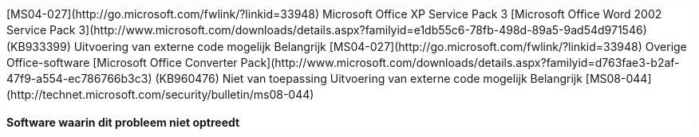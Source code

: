 </td>
<td style="border:1px solid black;">
[MS04-027](http://go.microsoft.com/fwlink/?linkid=33948)
</td>
</tr>
<tr class="alternateRow">
<td style="border:1px solid black;">
Microsoft Office XP Service Pack 3
</td>
<td style="border:1px solid black;">
[Microsoft Office Word 2002 Service Pack 3](http://www.microsoft.com/downloads/details.aspx?familyid=e1db55c6-78fb-498d-89a5-9ad54d971546)  
(KB933399)
</td>
<td style="border:1px solid black;">
Uitvoering van externe code mogelijk
</td>
<td style="border:1px solid black;">
Belangrijk
</td>
<td style="border:1px solid black;">
[MS04-027](http://go.microsoft.com/fwlink/?linkid=33948)
</td>
</tr>
<tr>
<th colspan="5">
Overige Office-software
</th>
</tr>
<tr>
<td style="border:1px solid black;">
[Microsoft Office Converter Pack](http://www.microsoft.com/downloads/details.aspx?familyid=d763fae3-b2af-47f9-a554-ec786766b3c3)  
(KB960476)
</td>
<td style="border:1px solid black;">
Niet van toepassing
</td>
<td style="border:1px solid black;">
Uitvoering van externe code mogelijk
</td>
<td style="border:1px solid black;">
Belangrijk
</td>
<td style="border:1px solid black;">
[MS08-044](http://technet.microsoft.com/security/bulletin/ms08-044)
</td>
</tr>
</table>
 
**Software waarin dit probleem niet optreedt**
